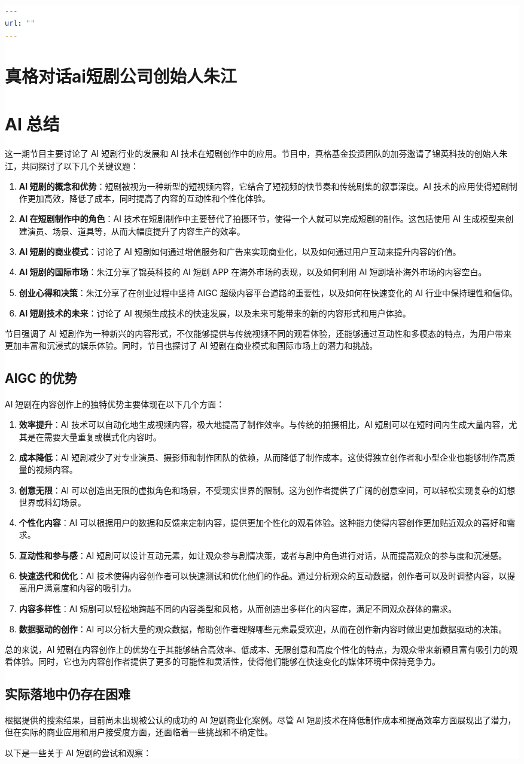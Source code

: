 ```yaml
---
url: ""
---
```



# 真格对话ai短剧公司创始人朱江
# AI 总结 

这一期节目主要讨论了 AI 短剧行业的发展和 AI 技术在短剧创作中的应用。节目中，真格基金投资团队的加芬邀请了锦英科技的创始人朱江，共同探讨了以下几个关键议题：

1. **AI 短剧的概念和优势**：短剧被视为一种新型的短视频内容，它结合了短视频的快节奏和传统剧集的叙事深度。AI 技术的应用使得短剧制作更加高效，降低了成本，同时提高了内容的互动性和个性化体验。

2. **AI 在短剧制作中的角色**：AI 技术在短剧制作中主要替代了拍摄环节，使得一个人就可以完成短剧的制作。这包括使用 AI 生成模型来创建演员、场景、道具等，从而大幅度提升了内容生产的效率。

3. **AI 短剧的商业模式**：讨论了 AI 短剧如何通过增值服务和广告来实现商业化，以及如何通过用户互动来提升内容的价值。

4. **AI 短剧的国际市场**：朱江分享了锦英科技的 AI 短剧 APP 在海外市场的表现，以及如何利用 AI 短剧填补海外市场的内容空白。

5. **创业心得和决策**：朱江分享了在创业过程中坚持 AIGC 超级内容平台道路的重要性，以及如何在快速变化的 AI 行业中保持理性和信仰。

6. **AI 短剧技术的未来**：讨论了 AI 视频生成技术的快速发展，以及未来可能带来的新的内容形式和用户体验。

节目强调了 AI 短剧作为一种新兴的内容形式，不仅能够提供与传统视频不同的观看体验，还能够通过互动性和多模态的特点，为用户带来更加丰富和沉浸式的娱乐体验。同时，节目也探讨了 AI 短剧在商业模式和国际市场上的潜力和挑战。

## AIGC 的优势 

AI 短剧在内容创作上的独特优势主要体现在以下几个方面：

1. **效率提升**：AI 技术可以自动化地生成视频内容，极大地提高了制作效率。与传统的拍摄相比，AI 短剧可以在短时间内生成大量内容，尤其是在需要大量重复或模式化内容时。

2. **成本降低**：AI 短剧减少了对专业演员、摄影师和制作团队的依赖，从而降低了制作成本。这使得独立创作者和小型企业也能够制作高质量的视频内容。

3. **创意无限**：AI 可以创造出无限的虚拟角色和场景，不受现实世界的限制。这为创作者提供了广阔的创意空间，可以轻松实现复杂的幻想世界或科幻场景。

4. **个性化内容**：AI 可以根据用户的数据和反馈来定制内容，提供更加个性化的观看体验。这种能力使得内容创作更加贴近观众的喜好和需求。

5. **互动性和参与感**：AI 短剧可以设计互动元素，如让观众参与剧情决策，或者与剧中角色进行对话，从而提高观众的参与度和沉浸感。

6. **快速迭代和优化**：AI 技术使得内容创作者可以快速测试和优化他们的作品。通过分析观众的互动数据，创作者可以及时调整内容，以提高用户满意度和内容的吸引力。

7. **内容多样性**：AI 短剧可以轻松地跨越不同的内容类型和风格，从而创造出多样化的内容库，满足不同观众群体的需求。

8. **数据驱动的创作**：AI 可以分析大量的观众数据，帮助创作者理解哪些元素最受欢迎，从而在创作新内容时做出更加数据驱动的决策。

总的来说，AI 短剧在内容创作上的优势在于其能够结合高效率、低成本、无限创意和高度个性化的特点，为观众带来新颖且富有吸引力的观看体验。同时，它也为内容创作者提供了更多的可能性和灵活性，使得他们能够在快速变化的媒体环境中保持竞争力。

## 实际落地中仍存在困难

根据提供的搜索结果，目前尚未出现被公认的成功的 AI 短剧商业化案例。尽管 AI 短剧技术在降低制作成本和提高效率方面展现出了潜力，但在实际的商业应用和用户接受度方面，还面临着一些挑战和不确定性。

以下是一些关于 AI 短剧的尝试和观察：
